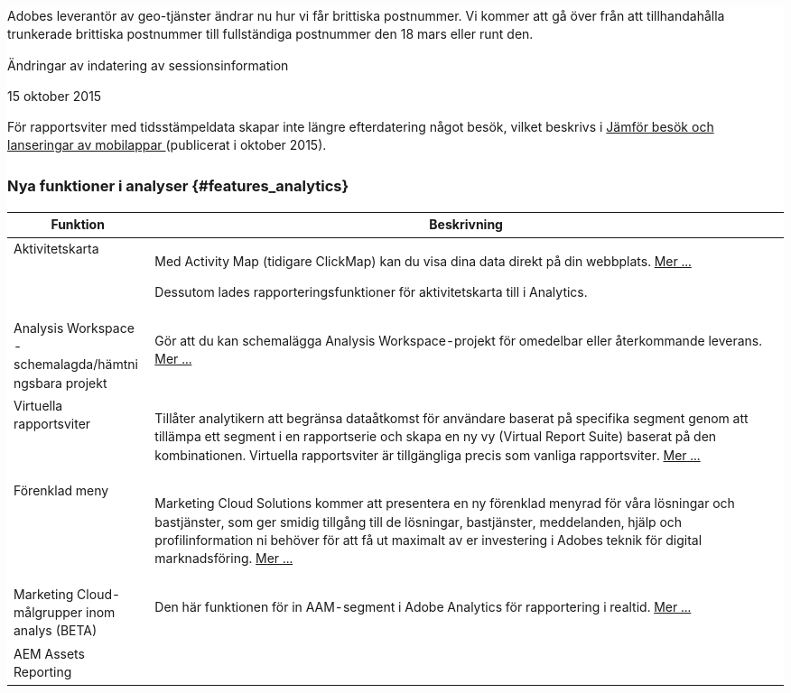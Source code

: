    <td colname="col2"> <p>Adobes leverantör av geo-tjänster ändrar nu hur vi får brittiska postnummer. Vi kommer att gå över från att tillhandahålla trunkerade brittiska postnummer till fullständiga postnummer den 18 mars eller runt den. </p> </td> 
  </tr> 
  <tr> 
   <td colname="col1"> <p>Ändringar av indatering av sessionsinformation </p> </td> 
   <td colname="col02"> <p>15 oktober 2015 </p> </td> 
   <td colname="col2"> <p>För rapportsviter med tidsstämpeldata skapar inte längre efterdatering något besök, vilket beskrivs i <a href="https://helpx.adobe.com/analytics/kb/compare-visits-and-mobile-app-launches.html" format="https" scope="external"> Jämför besök och lanseringar av mobilappar </a> (publicerat i oktober 2015). </p> </td> 
  </tr> 
 </tbody> 
</table>

### Nya funktioner i analyser {#features_analytics}

<table id="table_91D1FD20C4C1411292252364328677AF"> 
 <thead> 
  <tr> 
   <th colname="col1" class="entry"> Funktion </th> 
   <th colname="col2" class="entry"> Beskrivning </th> 
  </tr> 
 </thead>
 <tbody> 
  <tr> 
   <td colname="col1"> Aktivitetskarta </td> 
   <td colname="col2"> <p>Med Activity Map (tidigare ClickMap) kan du visa dina data direkt på din webbplats. <a href="https://marketing.adobe.com/resources/help/en_US/analytics/activitymap" format="https" scope="external"> Mer ... </a></p> <p>Dessutom lades rapporteringsfunktioner för aktivitetskarta till <a href="https://marketing.adobe.com/resources/help/en_US/reference/activitmap-reporting.html" format="https" scope="external"> </a> i Analytics. </p> </td> 
  </tr> 
  <tr> 
   <td colname="col1"> Analysis Workspace - schemalagda/hämtningsbara projekt </td> 
   <td colname="col2"> <p>Gör att du kan schemalägga Analysis Workspace-projekt för omedelbar eller återkommande leverans. <a href="https://marketing.adobe.com/resources/help/en_US/analytics/analysis-workspace/schedule-projects.html" format="https" scope="external"> Mer ... </a></p> </td> 
  </tr> 
  <tr> 
   <td colname="col1"> Virtuella rapportsviter </td> 
   <td colname="col2"> <p>Tillåter analytikern att begränsa dataåtkomst för användare baserat på specifika segment genom att tillämpa ett segment i en rapportserie och skapa en ny vy (Virtual Report Suite) baserat på den kombinationen. Virtuella rapportsviter är tillgängliga precis som vanliga rapportsviter. <a href="https://marketing.adobe.com/resources/help/en_US/reference/virtual-report-suites.html" format="https" scope="external"> Mer ... </a></p> </td> 
  </tr> 
  <tr> 
   <td colname="col1"> Förenklad meny </td> 
   <td colname="col2"> <p>Marketing Cloud Solutions kommer att presentera en ny förenklad menyrad för våra lösningar och bastjänster, som ger smidig tillgång till de lösningar, bastjänster, meddelanden, hjälp och profilinformation ni behöver för att få ut maximalt av er investering i Adobes teknik för digital marknadsföring. <a href="https://marketing.adobe.com/resources/help/en_US/sc/user/c_improved_navigation.html" format="https" scope="external"> Mer ... </a></p> </td> 
  </tr> 
  <tr> 
   <td colname="col1"> Marketing Cloud-målgrupper inom analys (BETA) </td> 
   <td colname="col2"> <p>Den här funktionen för in AAM-segment i Adobe Analytics för rapportering i realtid. <a href="https://marketing.adobe.com/resources/help/en_US/mcloud/mc-audiences-aam.html" format="https" scope="external"> Mer ... </a></p> </td> 
  </tr> 
  <tr> 
   <td colname="col1"> AEM Assets Reporting </td> 